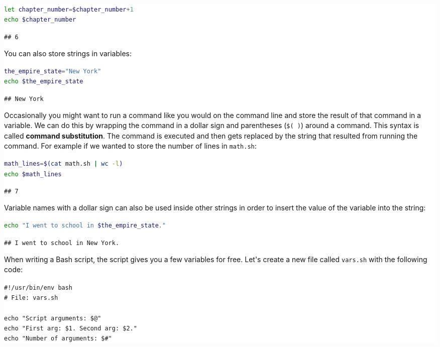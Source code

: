
```bash
let chapter_number=$chapter_number+1
echo $chapter_number
```

```
## 6
```

You can also store strings in variables:


```bash
the_empire_state="New York"
echo $the_empire_state
```

```
## New York
```

Occasionally you might want to run a command like you would on the command line
and store the result of that command in a variable. We can do this by wrapping
the command in a dollar sign and parentheses (`$( )`) around a command.
This syntax is called **command substitution**. The command is executed and then
gets replaced by the string that resulted from running the command. For
example if we wanted to store the number of lines in `math.sh`:


```bash
math_lines=$(cat math.sh | wc -l)
echo $math_lines
```

```
## 7
```

Variable names with a dollar sign can also be used inside other strings in
order to insert the value of the variable into the string:


```bash
echo "I went to school in $the_empire_state."
```

```
## I went to school in New York.
```

When writing a Bash script, the script gives you a few variables for free. Let's
create a new file called `vars.sh` with the following code:

```
#!/usr/bin/env bash
# File: vars.sh

echo "Script arguments: $@"
echo "First arg: $1. Second arg: $2."
echo "Number of arguments: $#"
```
